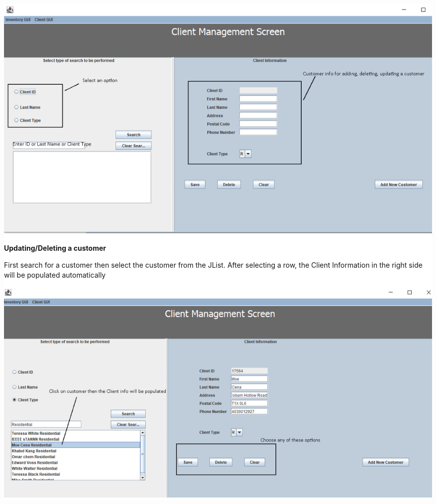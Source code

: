 ![image-20201126165733392](README.assets/image-20201126165733392.png)

**Updating/Deleting a customer**

First search for a customer then select the customer from the JList. After selecting a row, the Client Information in the right side will be populated automatically

![image-20201126170102245](README.assets/image-20201126170102245.png)
